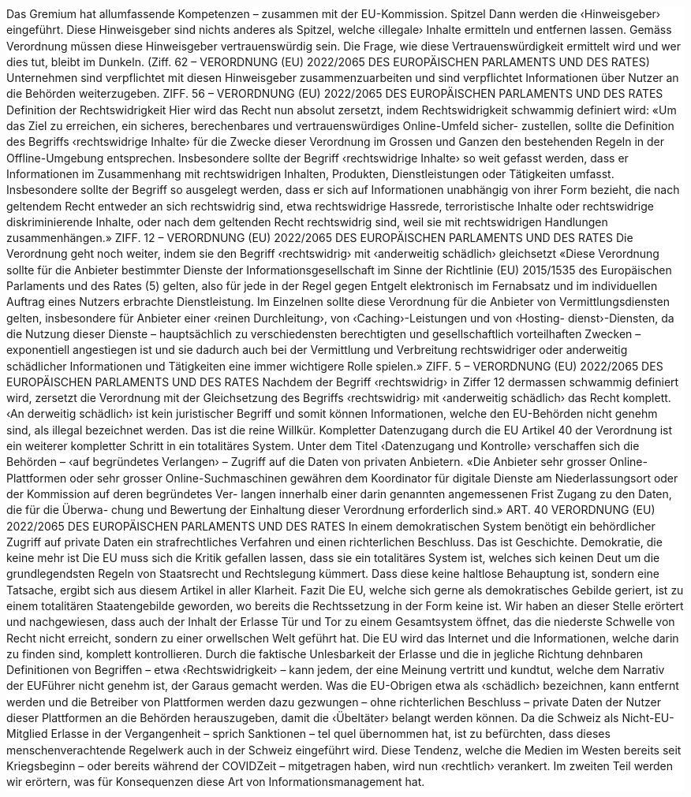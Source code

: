 Das Gremium hat allumfassende Kompetenzen – zusammen mit der EU-Kommission. Spitzel Dann werden die ‹Hinweisgeber› eingeführt. Diese Hinweisgeber sind nichts anderes als Spitzel, welche ‹illegale› Inhalte ermitteln und entfernen lassen. Gemäss Verordnung müssen diese Hinweisgeber vertrauenswürdig sein. Die Frage, wie diese Vertrauenswürdigkeit ermittelt wird und wer dies tut, bleibt im Dunkeln. (Ziff. 62 – VERORDNUNG (EU) 2022/2065 DES EUROPÄISCHEN PARLAMENTS UND DES RATES) Unternehmen sind verpflichtet mit diesen Hinweisgeber zusammenzuarbeiten und sind verpflichtet Informationen über Nutzer an die Behörden weiterzugeben. ZIFF. 56 – VERORDNUNG (EU) 2022/2065 DES EUROPÄISCHEN PARLAMENTS UND DES RATES Definition der Rechtswidrigkeit Hier wird das Recht nun absolut zersetzt, indem Rechtswidrigkeit schwammig definiert wird: «Um das Ziel zu erreichen, ein sicheres, berechenbares und vertrauenswürdiges Online-Umfeld sicher- zustellen, sollte die Definition des Begriffs ‹rechtswidrige Inhalte› für die Zwecke dieser Verordnung im Grossen und Ganzen den bestehenden Regeln in der Offline-Umgebung entsprechen. Insbesondere sollte der Begriff ‹rechtswidrige Inhalte› so weit gefasst werden, dass er Informationen im Zusammenhang mit rechtswidrigen Inhalten, Produkten, Dienstleistungen oder Tätigkeiten umfasst. Insbesondere sollte der Begriff so ausgelegt werden, dass er sich auf Informationen unabhängig von ihrer Form bezieht, die nach geltendem Recht entweder an sich rechtswidrig sind, etwa rechtswidrige Hassrede, terroristische Inhalte oder rechtswidrige diskriminierende Inhalte, oder nach dem geltenden Recht rechtswidrig sind, weil sie mit rechtswidrigen Handlungen zusammenhängen.» ZIFF. 12 – VERORDNUNG (EU) 2022/2065 DES EUROPÄISCHEN PARLAMENTS UND DES RATES Die Verordnung geht noch weiter, indem sie den Begriff ‹rechtswidrig› mit ‹anderweitig schädlich› gleichsetzt «Diese Verordnung sollte für die Anbieter bestimmter Dienste der Informationsgesellschaft im Sinne der Richtlinie (EU) 2015/1535 des Europäischen Parlaments und des Rates (5) gelten, also für jede in der Regel gegen Entgelt elektronisch im Fernabsatz und im individuellen Auftrag eines Nutzers erbrachte Dienstleistung. Im Einzelnen sollte diese Verordnung für die Anbieter von Vermittlungsdiensten gelten, insbesondere für Anbieter einer ‹reinen Durchleitung›, von ‹Caching›-Leistungen und von ‹Hosting- dienst›-Diensten, da die Nutzung dieser Dienste – hauptsächlich zu verschiedensten berechtigten und gesellschaftlich vorteilhaften Zwecken – exponentiell angestiegen ist und sie dadurch auch bei der Vermittlung und Verbreitung rechtswidriger oder anderweitig schädlicher Informationen und Tätigkeiten eine immer wichtigere Rolle spielen.» ZIFF. 5 – VERORDNUNG (EU) 2022/2065 DES EUROPÄISCHEN PARLAMENTS UND DES RATES Nachdem der Begriff ‹rechtswidrig› in Ziffer 12 dermassen schwammig definiert wird, zersetzt die Verordnung mit der Gleichsetzung des Begriffs ‹rechtswidrig› mit ‹anderweitig schädlich› das Recht komplett. ‹An derweitig schädlich› ist kein juristischer Begriff und somit können Informationen, welche den EU-Behörden nicht genehm sind, als illegal bezeichnet werden. Das ist die reine Willkür.
Kompletter Datenzugang durch die EU Artikel 40 der Verordnung ist ein weiterer kompletter Schritt in ein totalitäres System. Unter dem Titel ‹Datenzugang und Kontrolle› verschaffen sich die Behörden – ‹auf begründetes Verlangen› – Zugriff auf die Daten von privaten Anbietern.
«Die Anbieter sehr grosser Online-Plattformen oder sehr grosser Online-Suchmaschinen gewähren dem Koordinator für digitale Dienste am Niederlassungsort oder der Kommission auf deren begründetes Ver- langen innerhalb einer darin genannten angemessenen Frist Zugang zu den Daten, die für die Überwa- chung und Bewertung der Einhaltung dieser Verordnung erforderlich sind.» ART. 40 VERORDNUNG (EU) 2022/2065 DES EUROPÄISCHEN PARLAMENTS UND DES RATES In einem demokratischen System benötigt ein behördlicher Zugriff auf private Daten ein strafrechtliches Verfahren und einen richterlichen Beschluss. Das ist Geschichte.
Demokratie, die keine mehr ist Die EU muss sich die Kritik gefallen lassen, dass sie ein totalitäres System ist, welches sich keinen Deut um die grundlegendsten Regeln von Staatsrecht und Rechtslegung kümmert. Dass diese keine haltlose Behauptung ist, sondern eine Tatsache, ergibt sich aus diesem Artikel in aller Klarheit. Fazit Die EU, welche sich gerne als demokratisches Gebilde geriert, ist zu einem totalitären Staatengebilde geworden, wo bereits die Rechtssetzung in der Form keine ist. Wir haben an dieser Stelle erörtert und nachgewiesen, dass auch der Inhalt der Erlasse Tür und Tor zu einem Gesamtsystem öffnet, das die niederste Schwelle von Recht nicht erreicht, sondern zu einer orwellschen Welt geführt hat.
Die EU wird das Internet und die Informationen, welche darin zu finden sind, komplett kontrollieren. Durch die faktische Unlesbarkeit der Erlasse und die in jegliche Richtung dehnbaren Definitionen von Begriffen – etwa ‹Rechtswidrigkeit› – kann jedem, der eine Meinung vertritt und kundtut, welche dem Narrativ der EUFührer nicht genehm ist, der Garaus gemacht werden. Was die EU-Obrigen etwa als ‹schädlich› bezeichnen, kann entfernt werden und die Betreiber von Plattformen werden dazu gezwungen – ohne richterlichen Beschluss – private Daten der Nutzer dieser Plattformen an die Behörden herauszugeben, damit die ‹Übeltäter› belangt werden können.
Da die Schweiz als Nicht-EU-Mitglied Erlasse in der Vergangenheit – sprich Sanktionen – tel quel übernommen hat, ist zu befürchten, dass dieses menschenverachtende Regelwerk auch in der Schweiz eingeführt wird.
Diese Tendenz, welche die Medien im Westen bereits seit Kriegsbeginn – oder bereits während der COVIDZeit – mitgetragen haben, wird nun ‹rechtlich› verankert. Im zweiten Teil werden wir erörtern, was für Konsequenzen diese Art von Informationsmanagement hat.